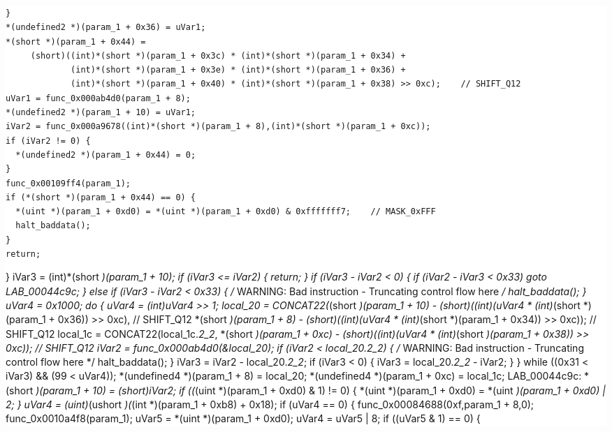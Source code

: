     }
    *(undefined2 *)(param_1 + 0x36) = uVar1;
    *(short *)(param_1 + 0x44) =
         (short)((int)*(short *)(param_1 + 0x3c) * (int)*(short *)(param_1 + 0x34) +
                 (int)*(short *)(param_1 + 0x3e) * (int)*(short *)(param_1 + 0x36) +
                 (int)*(short *)(param_1 + 0x40) * (int)*(short *)(param_1 + 0x38) >> 0xc);    // SHIFT_Q12
    uVar1 = func_0x000ab4d0(param_1 + 8);
    *(undefined2 *)(param_1 + 10) = uVar1;
    iVar2 = func_0x000a9678((int)*(short *)(param_1 + 8),(int)*(short *)(param_1 + 0xc));
    if (iVar2 != 0) {
      *(undefined2 *)(param_1 + 0x44) = 0;
    }
    func_0x00109ff4(param_1);
    if (*(short *)(param_1 + 0x44) == 0) {
      *(uint *)(param_1 + 0xd0) = *(uint *)(param_1 + 0xd0) & 0xfffffff7;    // MASK_0xFFF
      halt_baddata();
    }
    return;
  }
  iVar3 = (int)*(short *)(param_1 + 10);
  if (iVar3 <= iVar2) {
    return;
  }
  if (iVar3 - iVar2 < 0) {
    if (iVar2 - iVar3 < 0x33) goto LAB_00044c9c;
  }
  else if (iVar3 - iVar2 < 0x33) {
                    /* WARNING: Bad instruction - Truncating control flow here */
    halt_baddata();
  }
  uVar4 = 0x1000;
  do {
    uVar4 = (int)uVar4 >> 1;
    local_20 = CONCAT22(*(short *)(param_1 + 10) -
                        (short)((int)(uVar4 * (int)*(short *)(param_1 + 0x36)) >> 0xc),    // SHIFT_Q12
                        *(short *)(param_1 + 8) -
                        (short)((int)(uVar4 * (int)*(short *)(param_1 + 0x34)) >> 0xc));    // SHIFT_Q12
    local_1c = CONCAT22(local_1c._2_2_,
                        *(short *)(param_1 + 0xc) -
                        (short)((int)(uVar4 * (int)*(short *)(param_1 + 0x38)) >> 0xc));    // SHIFT_Q12
    iVar2 = func_0x000ab4d0(&local_20);
    if (iVar2 < local_20._2_2_) {
                    /* WARNING: Bad instruction - Truncating control flow here */
      halt_baddata();
    }
    iVar3 = iVar2 - local_20._2_2_;
    if (iVar3 < 0) {
      iVar3 = local_20._2_2_ - iVar2;
    }
  } while ((0x31 < iVar3) && (99 < uVar4));
  *(undefined4 *)(param_1 + 8) = local_20;
  *(undefined4 *)(param_1 + 0xc) = local_1c;
LAB_00044c9c:
  *(short *)(param_1 + 10) = (short)iVar2;
  if ((*(uint *)(param_1 + 0xd0) & 1) != 0) {
    *(uint *)(param_1 + 0xd0) = *(uint *)(param_1 + 0xd0) | 2;
  }
  uVar4 = (uint)*(ushort *)(*(int *)(param_1 + 0xb8) + 0x18);
  if (uVar4 == 0) {
    func_0x00084688(0xf,param_1 + 8,0);
    func_0x0010a4f8(param_1);
    uVar5 = *(uint *)(param_1 + 0xd0);
    uVar4 = uVar5 | 8;
    if ((uVar5 & 1) == 0) {
